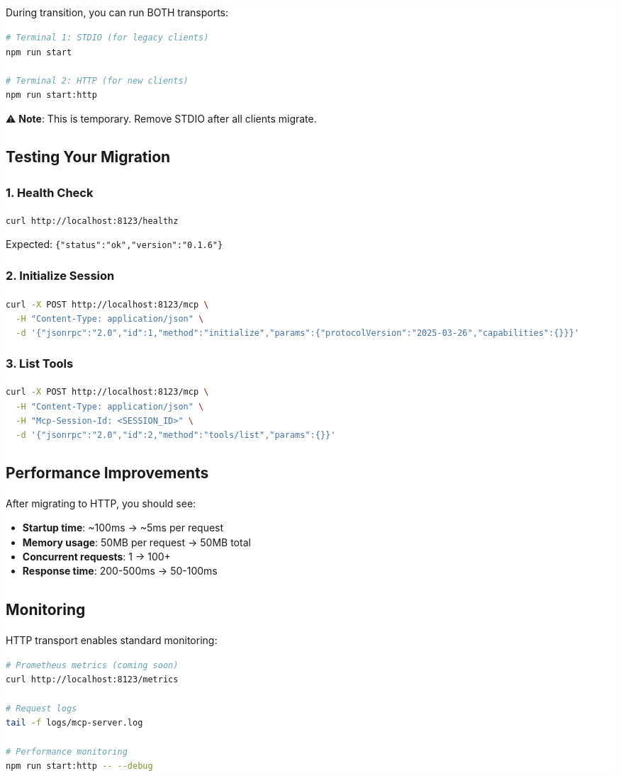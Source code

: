 During transition, you can run BOTH transports:

```bash
# Terminal 1: STDIO (for legacy clients)
npm run start

# Terminal 2: HTTP (for new clients)
npm run start:http
```

⚠️ **Note**: This is temporary. Remove STDIO after all clients migrate.

## Testing Your Migration

### 1. Health Check
```bash
curl http://localhost:8123/healthz
```
Expected: `{"status":"ok","version":"0.1.6"}`

### 2. Initialize Session
```bash
curl -X POST http://localhost:8123/mcp \
  -H "Content-Type: application/json" \
  -d '{"jsonrpc":"2.0","id":1,"method":"initialize","params":{"protocolVersion":"2025-03-26","capabilities":{}}}'
```

### 3. List Tools
```bash
curl -X POST http://localhost:8123/mcp \
  -H "Content-Type: application/json" \
  -H "Mcp-Session-Id: <SESSION_ID>" \
  -d '{"jsonrpc":"2.0","id":2,"method":"tools/list","params":{}}'
```

## Performance Improvements

After migrating to HTTP, you should see:

- **Startup time**: ~100ms → ~5ms per request
- **Memory usage**: 50MB per request → 50MB total
- **Concurrent requests**: 1 → 100+
- **Response time**: 200-500ms → 50-100ms

## Monitoring

HTTP transport enables standard monitoring:

```bash
# Prometheus metrics (coming soon)
curl http://localhost:8123/metrics

# Request logs
tail -f logs/mcp-server.log

# Performance monitoring
npm run start:http -- --debug
```
